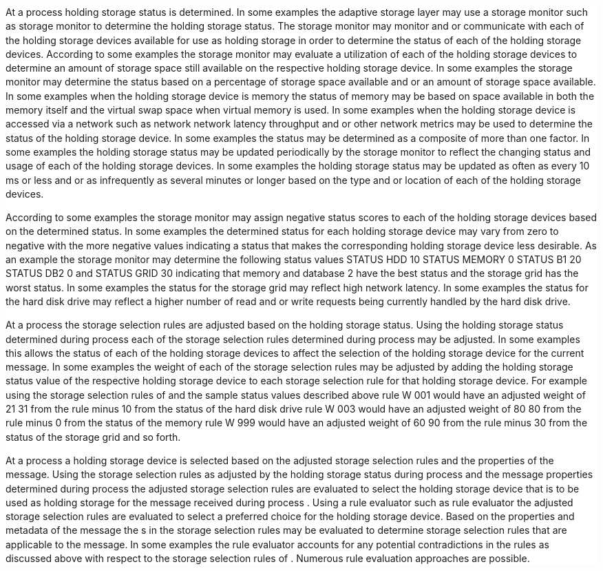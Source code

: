 At a process holding storage status is determined. In some examples the adaptive storage layer may use a storage monitor such as storage monitor to determine the holding storage status. The storage monitor may monitor and or communicate with each of the holding storage devices available for use as holding storage in order to determine the status of each of the holding storage devices. According to some examples the storage monitor may evaluate a utilization of each of the holding storage devices to determine an amount of storage space still available on the respective holding storage device. In some examples the storage monitor may determine the status based on a percentage of storage space available and or an amount of storage space available. In some examples when the holding storage device is memory the status of memory may be based on space available in both the memory itself and the virtual swap space when virtual memory is used. In some examples when the holding storage device is accessed via a network such as network network latency throughput and or other network metrics may be used to determine the status of the holding storage device. In some examples the status may be determined as a composite of more than one factor. In some examples the holding storage status may be updated periodically by the storage monitor to reflect the changing status and usage of each of the holding storage devices. In some examples the holding storage status may be updated as often as every 10 ms or less and or as infrequently as several minutes or longer based on the type and or location of each of the holding storage devices.

According to some examples the storage monitor may assign negative status scores to each of the holding storage devices based on the determined status. In some examples the determined status for each holding storage device may vary from zero to negative with the more negative values indicating a status that makes the corresponding holding storage device less desirable. As an example the storage monitor may determine the following status values STATUS HDD 10 STATUS MEMORY 0 STATUS B1 20 STATUS DB2 0 and STATUS GRID 30 indicating that memory and database 2 have the best status and the storage grid has the worst status. In some examples the status for the storage grid may reflect high network latency. In some examples the status for the hard disk drive may reflect a higher number of read and or write requests being currently handled by the hard disk drive.

At a process the storage selection rules are adjusted based on the holding storage status. Using the holding storage status determined during process each of the storage selection rules determined during process may be adjusted. In some examples this allows the status of each of the holding storage devices to affect the selection of the holding storage device for the current message. In some examples the weight of each of the storage selection rules may be adjusted by adding the holding storage status value of the respective holding storage device to each storage selection rule for that holding storage device. For example using the storage selection rules of and the sample status values described above rule W 001 would have an adjusted weight of 21 31 from the rule minus 10 from the status of the hard disk drive rule W 003 would have an adjusted weight of 80 80 from the rule minus 0 from the status of the memory rule W 999 would have an adjusted weight of 60 90 from the rule minus 30 from the status of the storage grid and so forth.

At a process a holding storage device is selected based on the adjusted storage selection rules and the properties of the message. Using the storage selection rules as adjusted by the holding storage status during process and the message properties determined during process the adjusted storage selection rules are evaluated to select the holding storage device that is to be used as holding storage for the message received during process . Using a rule evaluator such as rule evaluator the adjusted storage selection rules are evaluated to select a preferred choice for the holding storage device. Based on the properties and metadata of the message the s in the storage selection rules may be evaluated to determine storage selection rules that are applicable to the message. In some examples the rule evaluator accounts for any potential contradictions in the rules as discussed above with respect to the storage selection rules of . Numerous rule evaluation approaches are possible.
